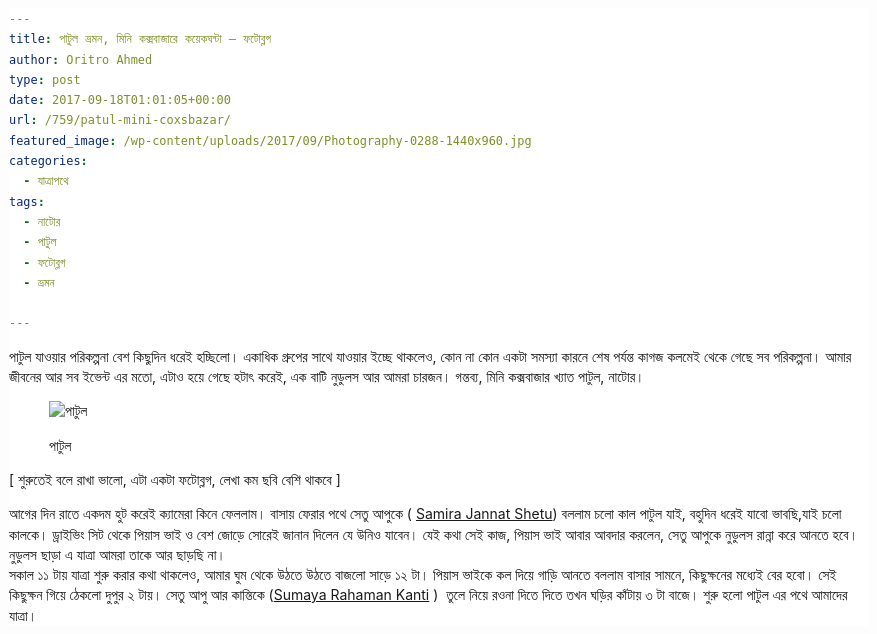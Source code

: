 ```yaml
---
title: পাটুল ভ্রমন, মিনি কক্সবাজারে কয়েকঘন্টা – ফটোব্লগ
author: Oritro Ahmed
type: post
date: 2017-09-18T01:01:05+00:00
url: /759/patul-mini-coxsbazar/
featured_image: /wp-content/uploads/2017/09/Photography-0288-1440x960.jpg
categories:
  - যাত্রাপথে
tags:
  - নাটোর
  - পাটুল
  - ফটোব্লগ
  - ভ্রমন

---
```

পাটুল যাওয়ার পরিকল্পনা বেশ কিছুদিন ধরেই হচ্ছিলো। একাধিক গ্রুপের সাথে যাওয়ার ইচ্ছে থাকলেও, কোন না কোন একটা সমস্যা কারনে শেষ পর্যন্ত কাগজ কলমেই থেকে গেছে সব পরিকল্পনা। আমার জীবনের আর সব ইভেন্ট এর মতো, এটাও হয়ে গেছে হটাৎ করেই, এক বাটি নুডুলস আর আমরা চারজন। গন্তব্য, মিনি কক্সবাজার খ্যাত পাটুল, নাটোর।<figure id="attachment_785" aria-describedby="caption-attachment-785" style="width: 1620px" class="wp-caption aligncenter">

<img class="size-full wp-post-759 wp-image-785" src="https://ioritro.com/wp-content/uploads/2017/09/Photography-0228.jpg" alt="পাটুল" width="1620" height="1080" srcset="https://ioritro.com/wp-content/uploads/2017/09/Photography-0228.jpg 1620w, https://ioritro.com/wp-content/uploads/2017/09/Photography-0228-300x200.jpg 300w, https://ioritro.com/wp-content/uploads/2017/09/Photography-0228-768x512.jpg 768w, https://ioritro.com/wp-content/uploads/2017/09/Photography-0228-1024x683.jpg 1024w, https://ioritro.com/wp-content/uploads/2017/09/Photography-0228-1440x960.jpg 1440w" sizes="(max-width: 1620px) 100vw, 1620px" /> <figcaption id="caption-attachment-785" class="wp-caption-text">পাটুল</figcaption></figure> [ শুরুতেই বলে রাখা ভালো, এটা একটা ফটোব্লগ, লেখা কম ছবি বেশি থাকবে ] 



<div>
  আগের দিন রাতে একদম হুট করেই ক্যামেরা কিনে ফেললাম। বাসায় ফেরার পথে সেতু আপুকে ( <a href="https://facebook.com/samira.shetu">Samira Jannat Shetu</a>) বললাম চলো কাল পাটুল যাই, বহুদিন ধরেই যাবো ভাবছি,যাই চলো কালকে। ড্রাইভিং সিট থেকে পিয়াস ভাই ও বেশ জোড়ে সোরেই জানান দিলেন যে উনিও যাবেন। যেই কথা সেই কাজ, পিয়াস ভাই আবার আবদার করলেন, সেতু আপুকে নুডুলস রান্না করে আনতে হবে। নুডুলস ছাড়া এ যাত্রা আমরা তাকে আর ছাড়ছি না।
</div>

<div>
</div>

<div>
  সকাল ১১ টায় যাত্রা শুরু করার কথা থাকলেও, আমার ঘুম থেকে উঠতে উঠতে বাজলো সাড়ে ১২ টা। পিয়াস ভাইকে কল দিয়ে গাড়ি আনতে বললাম বাসার সামনে, কিছুক্ষনের মধ্যেই বের হবো। সেই কিছুক্ষন গিয়ে ঠেকলো দুপুর ২ টায়। সেতু আপু আর কান্তিকে (<a class="profileLink" href="https://web.facebook.com/sumaya.kanti?hc_ref=ARRe3q2wQxa0MxQURPqaPc4BUpw0M8N62r2A9TF_qZB_MPSqxNBsD_KLEsR0inHOELo" data-ft="{&quot;tn&quot;:&quot;l&quot;}" data-hovercard="/ajax/hovercard/user.php?id=100000042341013&extragetparams=%7B%22hc_ref%22%3A%22ARRe3q2wQxa0MxQURPqaPc4BUpw0M8N62r2A9TF_qZB_MPSqxNBsD_KLEsR0inHOELo%22%7D" data-hovercard-prefer-more-content-show="1" data-hovercard-referer="ARRe3q2wQxa0MxQURPqaPc4BUpw0M8N62r2A9TF_qZB_MPSqxNBsD_KLEsR0inHOELo">Sumaya Rahaman Kanti</a> )  তুলে নিয়ে রওনা দিতে দিতে তখন ঘড়ির কাঁটায় ৩ টা বাজে। শুরু হলো পাটুল এর পথে আমাদের যাত্রা।
</div>

<div>
</div>
